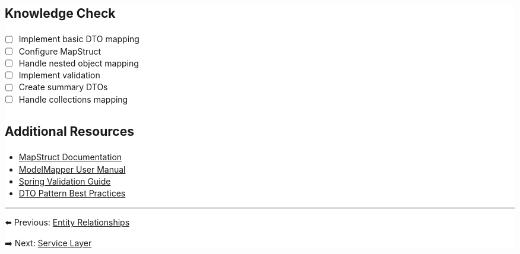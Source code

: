 ## Knowledge Check

- [ ] Implement basic DTO mapping
- [ ] Configure MapStruct
- [ ] Handle nested object mapping
- [ ] Implement validation
- [ ] Create summary DTOs
- [ ] Handle collections mapping

## Additional Resources

- [MapStruct Documentation](https://mapstruct.org/documentation/stable/reference/html/)
- [ModelMapper User Manual](http://modelmapper.org/user-manual/)
- [Spring Validation Guide](https://docs.spring.io/spring-framework/docs/current/reference/html/core.html#validation)
- [DTO Pattern Best Practices](https://www.baeldung.com/java-dto-pattern)

---

⬅️ Previous: [Entity Relationships](./11-entity-relationships.md)

➡️ Next: [Service Layer](./13-service-layer.md)